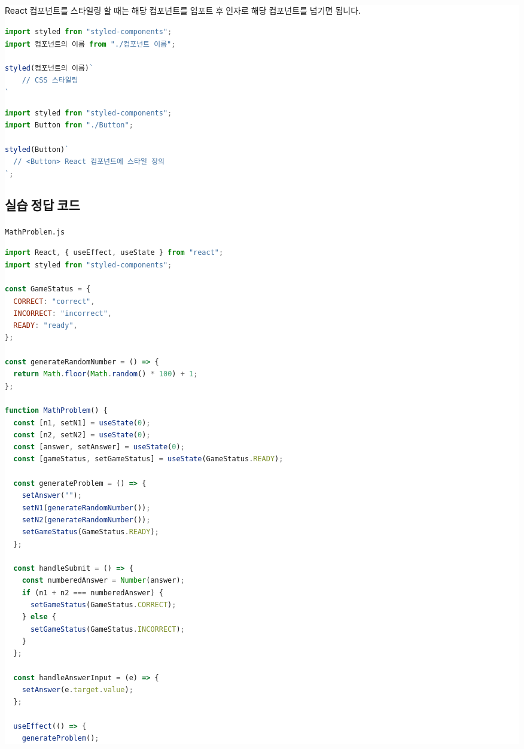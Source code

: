 React 컴포넌트를 스타일링 할 때는 해당 컴포넌트를 임포트 후 인자로 해당 컴포넌트를 넘기면 됩니다.

```jsx
import styled from "styled-components";
import 컴포넌트의 이름 from "./컴포넌트 이름";

styled(컴포넌트의 이름)`
	// CSS 스타일링
`
```

```jsx
import styled from "styled-components";
import Button from "./Button";

styled(Button)`
  // <Button> React 컴포넌트에 스타일 정의
`;
```

## 실습 정답 코드

`MathProblem.js`

```jsx
import React, { useEffect, useState } from "react";
import styled from "styled-components";

const GameStatus = {
  CORRECT: "correct",
  INCORRECT: "incorrect",
  READY: "ready",
};

const generateRandomNumber = () => {
  return Math.floor(Math.random() * 100) + 1;
};

function MathProblem() {
  const [n1, setN1] = useState(0);
  const [n2, setN2] = useState(0);
  const [answer, setAnswer] = useState(0);
  const [gameStatus, setGameStatus] = useState(GameStatus.READY);

  const generateProblem = () => {
    setAnswer("");
    setN1(generateRandomNumber());
    setN2(generateRandomNumber());
    setGameStatus(GameStatus.READY);
  };

  const handleSubmit = () => {
    const numberedAnswer = Number(answer);
    if (n1 + n2 === numberedAnswer) {
      setGameStatus(GameStatus.CORRECT);
    } else {
      setGameStatus(GameStatus.INCORRECT);
    }
  };

  const handleAnswerInput = (e) => {
    setAnswer(e.target.value);
  };

  useEffect(() => {
    generateProblem();
```